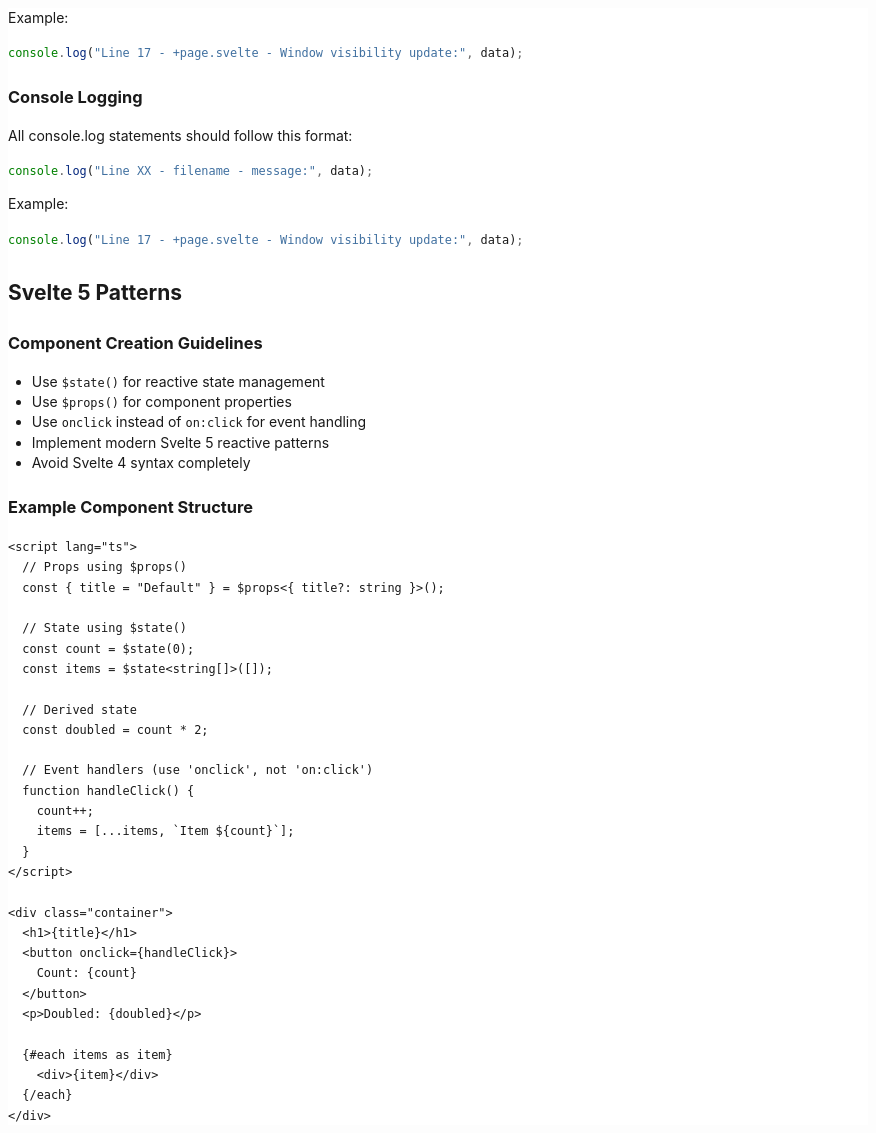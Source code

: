 Example:
```typescript
console.log("Line 17 - +page.svelte - Window visibility update:", data);
```



### Console Logging
All console.log statements should follow this format:
```typescript
console.log("Line XX - filename - message:", data);
```

Example:
```typescript
console.log("Line 17 - +page.svelte - Window visibility update:", data);
```

## Svelte 5 Patterns

### Component Creation Guidelines

- Use `$state()` for reactive state management
- Use `$props()` for component properties
- Use `onclick` instead of `on:click` for event handling
- Implement modern Svelte 5 reactive patterns
- Avoid Svelte 4 syntax completely

### Example Component Structure

```svelte
<script lang="ts">
  // Props using $props()
  const { title = "Default" } = $props<{ title?: string }>();

  // State using $state()
  const count = $state(0);
  const items = $state<string[]>([]);

  // Derived state
  const doubled = count * 2;

  // Event handlers (use 'onclick', not 'on:click')
  function handleClick() {
    count++;
    items = [...items, `Item ${count}`];
  }
</script>

<div class="container">
  <h1>{title}</h1>
  <button onclick={handleClick}>
    Count: {count}
  </button>
  <p>Doubled: {doubled}</p>

  {#each items as item}
    <div>{item}</div>
  {/each}
</div>
```
